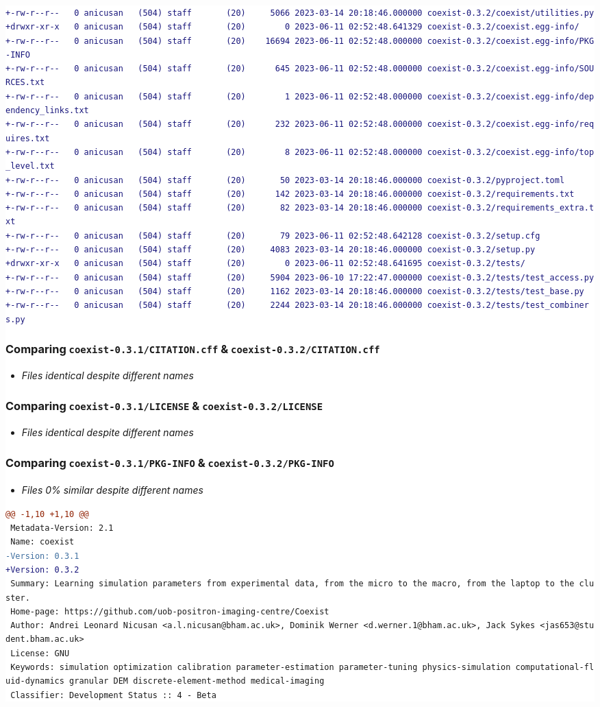 ```diff
+-rw-r--r--   0 anicusan   (504) staff       (20)     5066 2023-03-14 20:18:46.000000 coexist-0.3.2/coexist/utilities.py
+drwxr-xr-x   0 anicusan   (504) staff       (20)        0 2023-06-11 02:52:48.641329 coexist-0.3.2/coexist.egg-info/
+-rw-r--r--   0 anicusan   (504) staff       (20)    16694 2023-06-11 02:52:48.000000 coexist-0.3.2/coexist.egg-info/PKG-INFO
+-rw-r--r--   0 anicusan   (504) staff       (20)      645 2023-06-11 02:52:48.000000 coexist-0.3.2/coexist.egg-info/SOURCES.txt
+-rw-r--r--   0 anicusan   (504) staff       (20)        1 2023-06-11 02:52:48.000000 coexist-0.3.2/coexist.egg-info/dependency_links.txt
+-rw-r--r--   0 anicusan   (504) staff       (20)      232 2023-06-11 02:52:48.000000 coexist-0.3.2/coexist.egg-info/requires.txt
+-rw-r--r--   0 anicusan   (504) staff       (20)        8 2023-06-11 02:52:48.000000 coexist-0.3.2/coexist.egg-info/top_level.txt
+-rw-r--r--   0 anicusan   (504) staff       (20)       50 2023-03-14 20:18:46.000000 coexist-0.3.2/pyproject.toml
+-rw-r--r--   0 anicusan   (504) staff       (20)      142 2023-03-14 20:18:46.000000 coexist-0.3.2/requirements.txt
+-rw-r--r--   0 anicusan   (504) staff       (20)       82 2023-03-14 20:18:46.000000 coexist-0.3.2/requirements_extra.txt
+-rw-r--r--   0 anicusan   (504) staff       (20)       79 2023-06-11 02:52:48.642128 coexist-0.3.2/setup.cfg
+-rw-r--r--   0 anicusan   (504) staff       (20)     4083 2023-03-14 20:18:46.000000 coexist-0.3.2/setup.py
+drwxr-xr-x   0 anicusan   (504) staff       (20)        0 2023-06-11 02:52:48.641695 coexist-0.3.2/tests/
+-rw-r--r--   0 anicusan   (504) staff       (20)     5904 2023-06-10 17:22:47.000000 coexist-0.3.2/tests/test_access.py
+-rw-r--r--   0 anicusan   (504) staff       (20)     1162 2023-03-14 20:18:46.000000 coexist-0.3.2/tests/test_base.py
+-rw-r--r--   0 anicusan   (504) staff       (20)     2244 2023-03-14 20:18:46.000000 coexist-0.3.2/tests/test_combiners.py
```

### Comparing `coexist-0.3.1/CITATION.cff` & `coexist-0.3.2/CITATION.cff`

 * *Files identical despite different names*

### Comparing `coexist-0.3.1/LICENSE` & `coexist-0.3.2/LICENSE`

 * *Files identical despite different names*

### Comparing `coexist-0.3.1/PKG-INFO` & `coexist-0.3.2/PKG-INFO`

 * *Files 0% similar despite different names*

```diff
@@ -1,10 +1,10 @@
 Metadata-Version: 2.1
 Name: coexist
-Version: 0.3.1
+Version: 0.3.2
 Summary: Learning simulation parameters from experimental data, from the micro to the macro, from the laptop to the cluster.
 Home-page: https://github.com/uob-positron-imaging-centre/Coexist
 Author: Andrei Leonard Nicusan <a.l.nicusan@bham.ac.uk>, Dominik Werner <d.werner.1@bham.ac.uk>, Jack Sykes <jas653@student.bham.ac.uk>
 License: GNU
 Keywords: simulation optimization calibration parameter-estimation parameter-tuning physics-simulation computational-fluid-dynamics granular DEM discrete-element-method medical-imaging
 Classifier: Development Status :: 4 - Beta
```